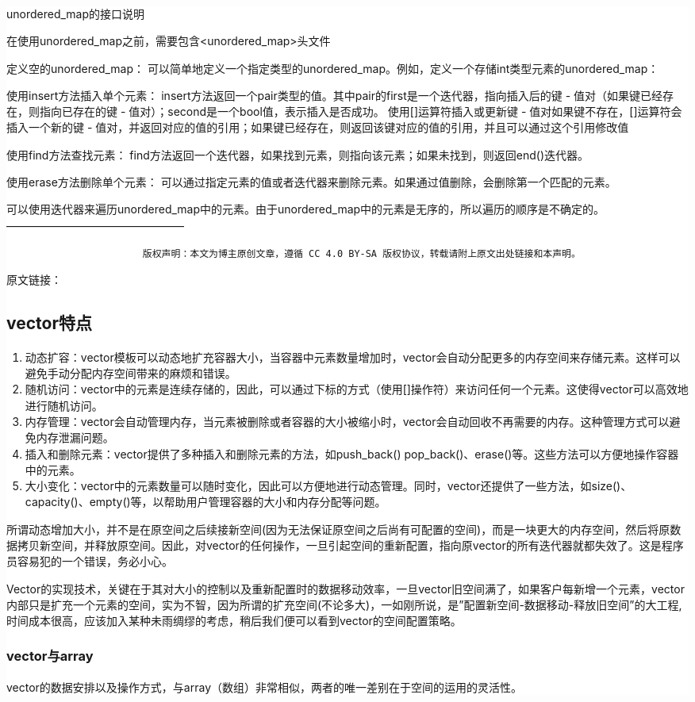 


unordered_map的接口说明

在使用unordered_map之前，需要包含<unordered_map>头文件

定义空的unordered_map：
可以简单地定义一个指定类型的unordered_map。例如，定义一个存储int类型元素的unordered_map：

使用insert方法插入单个元素：
insert方法返回一个pair类型的值。其中pair的first是一个迭代器，指向插入后的键 - 值对（如果键已经存在，则指向已存在的键 - 值对）；second是一个bool值，表示插入是否成功。
使用[]运算符插入或更新键 - 值对如果键不存在，[]运算符会插入一个新的键 - 值对，并返回对应的值的引用；如果键已经存在，则返回该键对应的值的引用，并且可以通过这个引用修改值

使用find方法查找元素：
find方法返回一个迭代器，如果找到元素，则指向该元素；如果未找到，则返回end()迭代器。

使用erase方法删除单个元素：
可以通过指定元素的值或者迭代器来删除元素。如果通过值删除，会删除第一个匹配的元素。

可以使用迭代器来遍历unordered_map中的元素。由于unordered_map中的元素是无序的，所以遍历的顺序是不确定的。
————————————————

                            版权声明：本文为博主原创文章，遵循 CC 4.0 BY-SA 版权协议，转载请附上原文出处链接和本声明。

原文链接：





















## vector特点

1. 动态扩容：vector模板可以动态地扩充容器大小，当容器中元素数量增加时，vector会自动分配更多的内存空间来存储元素。这样可以避免手动分配内存空间带来的麻烦和错误。
2. 随机访问：vector中的元素是连续存储的，因此，可以通过下标的方式（使用[]操作符）来访问任何一个元素。这使得vector可以高效地进行随机访问。
3. 内存管理：vector会自动管理内存，当元素被删除或者容器的大小被缩小时，vector会自动回收不再需要的内存。这种管理方式可以避免内存泄漏问题。
4. 插入和删除元素：vector提供了多种插入和删除元素的方法，如push_back()  pop_back()、erase()等。这些方法可以方便地操作容器中的元素。
5. 大小变化：vector中的元素数量可以随时变化，因此可以方便地进行动态管理。同时，vector还提供了一些方法，如size()、capacity()、empty()等，以帮助用户管理容器的大小和内存分配等问题。

所谓动态增加大小，并不是在原空间之后续接新空间(因为无法保证原空间之后尚有可配置的空间)，而是一块更大的内存空间，然后将原数据拷贝新空间，并释放原空间。因此，对vector的任何操作，一旦引起空间的重新配置，指向原vector的所有迭代器就都失效了。这是程序员容易犯的一个错误，务必小心。

Vector的实现技术，关键在于其对大小的控制以及重新配置时的数据移动效率，一旦vector旧空间满了，如果客户每新增一个元素，vector内部只是扩充一个元素的空间，实为不智，因为所谓的扩充空间(不论多大)，一如刚所说，是”配置新空间-数据移动-释放旧空间”的大工程,时间成本很高，应该加入某种未雨绸缪的考虑，稍后我们便可以看到vector的空间配置策略。

### vector与array

vector的数据安排以及操作方式，与array（数组）非常相似，两者的唯一差别在于空间的运用的灵活性。
